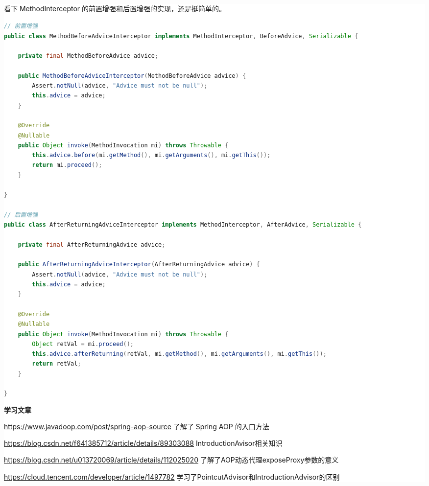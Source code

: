 看下 MethodInterceptor 的前置增强和后置增强的实现，还是挺简单的。

```java
// 前置增强
public class MethodBeforeAdviceInterceptor implements MethodInterceptor, BeforeAdvice, Serializable {

	private final MethodBeforeAdvice advice;

	public MethodBeforeAdviceInterceptor(MethodBeforeAdvice advice) {
		Assert.notNull(advice, "Advice must not be null");
		this.advice = advice;
	}

	@Override
	@Nullable
	public Object invoke(MethodInvocation mi) throws Throwable {
		this.advice.before(mi.getMethod(), mi.getArguments(), mi.getThis());
		return mi.proceed();
	}

}

// 后置增强
public class AfterReturningAdviceInterceptor implements MethodInterceptor, AfterAdvice, Serializable {

	private final AfterReturningAdvice advice;

	public AfterReturningAdviceInterceptor(AfterReturningAdvice advice) {
		Assert.notNull(advice, "Advice must not be null");
		this.advice = advice;
	}

	@Override
	@Nullable
	public Object invoke(MethodInvocation mi) throws Throwable {
		Object retVal = mi.proceed();
		this.advice.afterReturning(retVal, mi.getMethod(), mi.getArguments(), mi.getThis());
		return retVal;
	}

}
```


**学习文章**

https://www.javadoop.com/post/spring-aop-source 了解了 Spring AOP 的入口方法

https://blog.csdn.net/f641385712/article/details/89303088 IntroductionAvisor相关知识

https://blog.csdn.net/u013720069/article/details/112025020 了解了AOP动态代理exposeProxy参数的意义

https://cloud.tencent.com/developer/article/1497782 学习了PointcutAdvisor和IntroductionAdvisor的区别